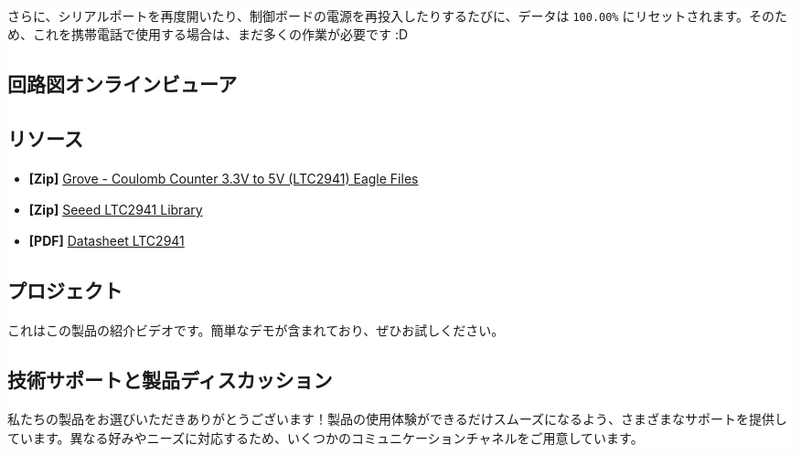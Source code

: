 さらに、シリアルポートを再度開いたり、制御ボードの電源を再投入したりするたびに、データは `100.00%` にリセットされます。そのため、これを携帯電話で使用する場合は、まだ多くの作業が必要です :D

## 回路図オンラインビューア

<div className="altium-ecad-viewer" data-project-src="https://files.seeedstudio.com/wiki/Grove-Coulomb_Counter_3.3V_to_5V-LTC2941/res/Grove%20-%20Coulomb%20Counter%203.3V%20to%205V%20(LTC2941).zip" style={{borderRadius: '0px 0px 4px 4px', height: 500, borderStyle: 'solid', borderWidth: 1, borderColor: 'rgb(241, 241, 241)', overflow: 'hidden', maxWidth: 1280, maxHeight: 700, boxSizing: 'border-box'}}>
</div>

## リソース

- **[Zip]** [Grove - Coulomb Counter 3.3V to 5V (LTC2941) Eagle Files](https://files.seeedstudio.com/wiki/Grove-Coulomb_Counter_3.3V_to_5V-LTC2941/res/Grove%20-%20Coulomb%20Counter%203.3V%20to%205V%20(LTC2941).zip)

- **[Zip]** [Seeed LTC2941 Library](https://github.com/Seeed-Studio/Seeed_LTC2941/archive/master.zip)

- **[PDF]** [Datasheet LTC2941](https://files.seeedstudio.com/wiki/Grove-Coulomb_Counter_3.3V_to_5V-LTC2941/res/datasheet.pdf)

## プロジェクト

これはこの製品の紹介ビデオです。簡単なデモが含まれており、ぜひお試しください。

<iframe width="560" height="315" src="https://www.youtube.com/embed/SKJ9iXhx0mc?rel=0" frameborder="0" allow="autoplay; encrypted-media" allowfullscreen></iframe>

## 技術サポートと製品ディスカッション

私たちの製品をお選びいただきありがとうございます！製品の使用体験ができるだけスムーズになるよう、さまざまなサポートを提供しています。異なる好みやニーズに対応するため、いくつかのコミュニケーションチャネルをご用意しています。

<div class="button_tech_support_container">
<a href="https://forum.seeedstudio.com/" class="button_forum"></a> 
<a href="https://www.seeedstudio.com/contacts" class="button_email"></a>
</div>

<div class="button_tech_support_container">
<a href="https://discord.gg/eWkprNDMU7" class="button_discord"></a> 
<a href="https://github.com/Seeed-Studio/wiki-documents/discussions/69" class="button_discussion"></a>
</div>